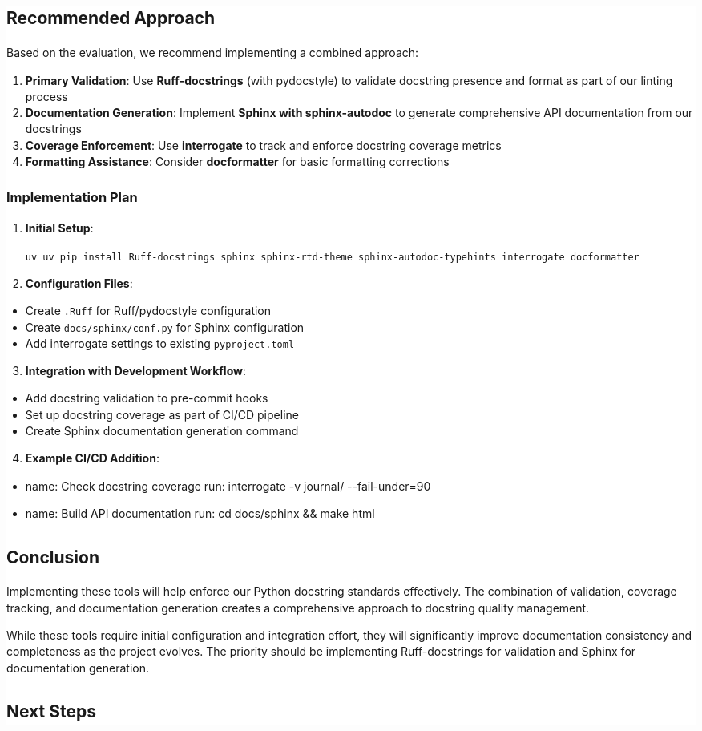 ## Recommended Approach

Based on the evaluation, we recommend implementing a combined approach:

1. **Primary Validation**: Use **Ruff-docstrings** (with pydocstyle) to validate docstring presence and format as part of our linting process
2. **Documentation Generation**: Implement **Sphinx with sphinx-autodoc** to generate comprehensive API documentation from our docstrings
3. **Coverage Enforcement**: Use **interrogate** to track and enforce docstring coverage metrics
4. **Formatting Assistance**: Consider **docformatter** for basic formatting corrections

### Implementation Plan

1. **Initial Setup**:
   ```bash
   uv uv pip install Ruff-docstrings sphinx sphinx-rtd-theme sphinx-autodoc-typehints interrogate docformatter
   ```

2. **Configuration Files**:

- Create `.Ruff` for Ruff/pydocstyle configuration
- Create `docs/sphinx/conf.py` for Sphinx configuration
- Add interrogate settings to existing `pyproject.toml`

3. **Integration with Development Workflow**:

- Add docstring validation to pre-commit hooks
- Set up docstring coverage as part of CI/CD pipeline
- Create Sphinx documentation generation command

4. **Example CI/CD Addition**:
   ```yaml
   ```

- name: Check docstring coverage
  run: interrogate -v journal/ --fail-under=90

- name: Build API documentation
  run: cd docs/sphinx && make html
  ```
  ```

## Conclusion

Implementing these tools will help enforce our Python docstring standards effectively. The combination of validation, coverage tracking, and documentation generation creates a comprehensive approach to docstring quality management.

While these tools require initial configuration and integration effort, they will significantly improve documentation consistency and completeness as the project evolves. The priority should be implementing Ruff-docstrings for validation and Sphinx for documentation generation.

## Next Steps
